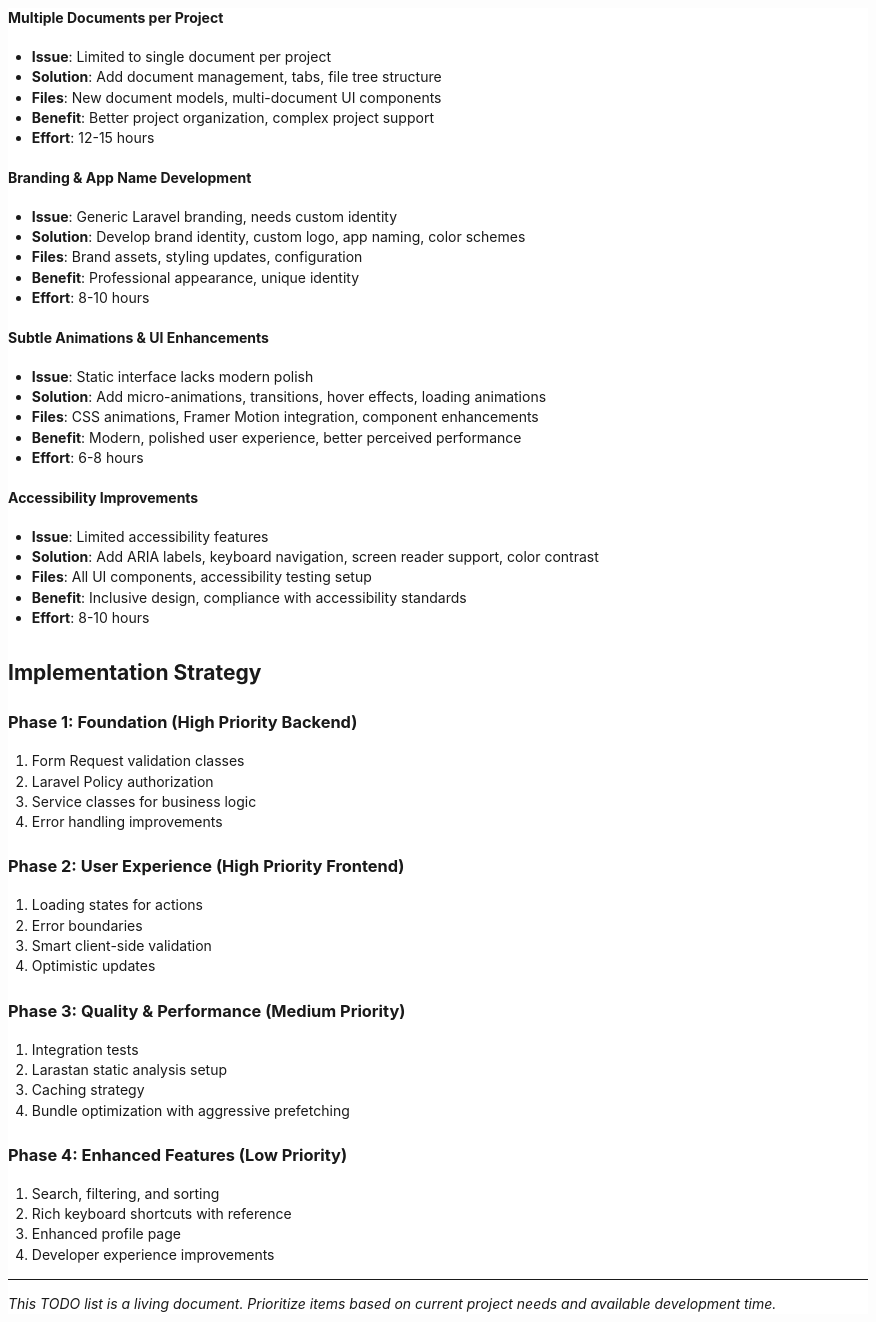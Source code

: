 #### **Multiple Documents per Project**
- **Issue**: Limited to single document per project
- **Solution**: Add document management, tabs, file tree structure
- **Files**: New document models, multi-document UI components
- **Benefit**: Better project organization, complex project support
- **Effort**: 12-15 hours

#### **Branding & App Name Development**
- **Issue**: Generic Laravel branding, needs custom identity
- **Solution**: Develop brand identity, custom logo, app naming, color schemes
- **Files**: Brand assets, styling updates, configuration
- **Benefit**: Professional appearance, unique identity
- **Effort**: 8-10 hours

#### **Subtle Animations & UI Enhancements**
- **Issue**: Static interface lacks modern polish
- **Solution**: Add micro-animations, transitions, hover effects, loading animations
- **Files**: CSS animations, Framer Motion integration, component enhancements
- **Benefit**: Modern, polished user experience, better perceived performance
- **Effort**: 6-8 hours

#### **Accessibility Improvements**
- **Issue**: Limited accessibility features
- **Solution**: Add ARIA labels, keyboard navigation, screen reader support, color contrast
- **Files**: All UI components, accessibility testing setup
- **Benefit**: Inclusive design, compliance with accessibility standards
- **Effort**: 8-10 hours

## Implementation Strategy

### Phase 1: Foundation (High Priority Backend)
1. Form Request validation classes
2. Laravel Policy authorization  
3. Service classes for business logic
4. Error handling improvements

### Phase 2: User Experience (High Priority Frontend)
1. Loading states for actions
2. Error boundaries
3. Smart client-side validation
4. Optimistic updates

### Phase 3: Quality & Performance (Medium Priority)
1. Integration tests
2. Larastan static analysis setup
3. Caching strategy
4. Bundle optimization with aggressive prefetching

### Phase 4: Enhanced Features (Low Priority)
1. Search, filtering, and sorting
2. Rich keyboard shortcuts with reference
3. Enhanced profile page
4. Developer experience improvements

---

*This TODO list is a living document. Prioritize items based on current project needs and available development time.*